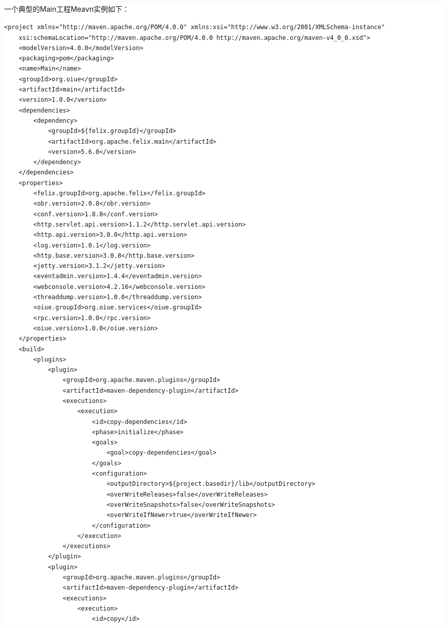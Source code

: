 ```
```
一个典型的Main工程Meavn实例如下：

```
<project xmlns="http://maven.apache.org/POM/4.0.0" xmlns:xsi="http://www.w3.org/2001/XMLSchema-instance"
	xsi:schemaLocation="http://maven.apache.org/POM/4.0.0 http://maven.apache.org/maven-v4_0_0.xsd">
	<modelVersion>4.0.0</modelVersion>
	<packaging>pom</packaging>
	<name>Main</name>
	<groupId>org.oiue</groupId>
	<artifactId>main</artifactId>
	<version>1.0.0</version>
	<dependencies>
		<dependency>
			<groupId>${felix.groupId}</groupId>
			<artifactId>org.apache.felix.main</artifactId>
			<version>5.6.0</version>
		</dependency>
	</dependencies>
	<properties>
		<felix.groupId>org.apache.felix</felix.groupId>
		<obr.version>2.0.8</obr.version>
		<conf.version>1.8.8</conf.version>
		<http.servlet.api.version>1.1.2</http.servlet.api.version>
		<http.api.version>3.0.0</http.api.version>
		<log.version>1.0.1</log.version>
		<http.base.version>3.0.8</http.base.version>
		<jetty.version>3.1.2</jetty.version>
		<eventadmin.version>1.4.4</eventadmin.version>
		<webconsole.version>4.2.16</webconsole.version>
		<threaddump.version>1.0.0</threaddump.version>
		<oiue.groupId>org.oiue.services</oiue.groupId>
		<rpc.version>1.0.0</rpc.version>
		<oiue.version>1.0.0</oiue.version>
	</properties>
	<build>
		<plugins>
			<plugin>
				<groupId>org.apache.maven.plugins</groupId>
				<artifactId>maven-dependency-plugin</artifactId>
				<executions>
					<execution>
						<id>copy-dependencies</id>
						<phase>initialize</phase>
						<goals>
							<goal>copy-dependencies</goal>
						</goals>
						<configuration>
							<outputDirectory>${project.basedir}/lib</outputDirectory>
							<overWriteReleases>false</overWriteReleases>
							<overWriteSnapshots>false</overWriteSnapshots>
							<overWriteIfNewer>true</overWriteIfNewer>
						</configuration>
					</execution>
				</executions>
			</plugin>
			<plugin>
				<groupId>org.apache.maven.plugins</groupId>
				<artifactId>maven-dependency-plugin</artifactId>
				<executions>
					<execution>
						<id>copy</id>
```